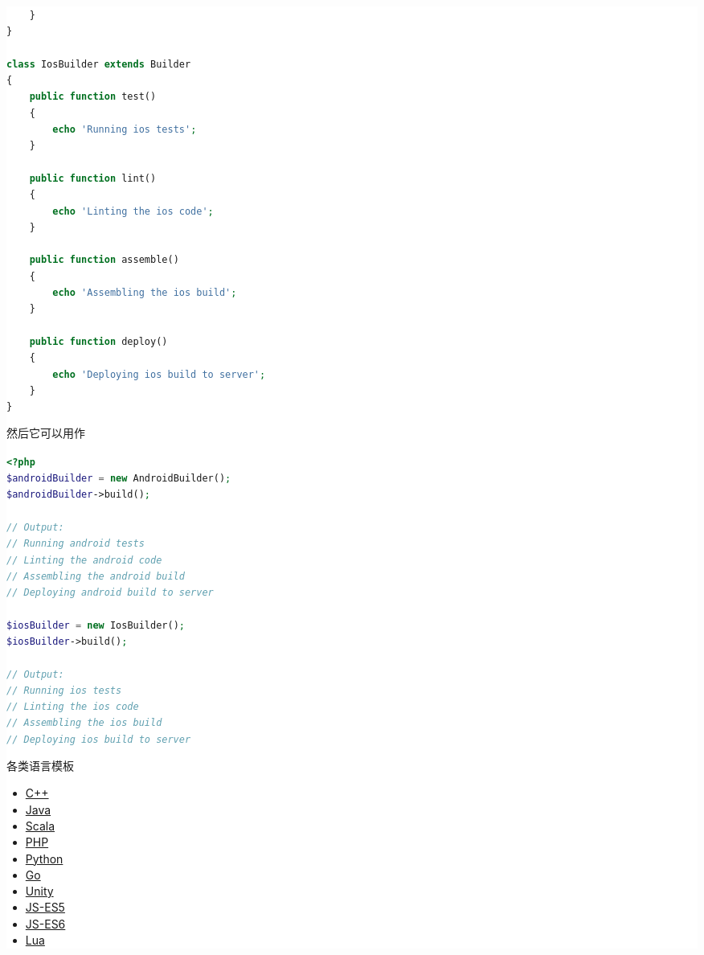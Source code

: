 ```php
    }
}

class IosBuilder extends Builder
{
    public function test()
    {
        echo 'Running ios tests';
    }

    public function lint()
    {
        echo 'Linting the ios code';
    }

    public function assemble()
    {
        echo 'Assembling the ios build';
    }

    public function deploy()
    {
        echo 'Deploying ios build to server';
    }
}
```

然后它可以用作

```php
<?php
$androidBuilder = new AndroidBuilder();
$androidBuilder->build();

// Output:
// Running android tests
// Linting the android code
// Assembling the android build
// Deploying android build to server

$iosBuilder = new IosBuilder();
$iosBuilder->build();

// Output:
// Running ios tests
// Linting the ios code
// Assembling the ios build
// Deploying ios build to server
```

各类语言模板
+ [C++](https://github.com/JakubVojvoda/design-patterns-cpp/tree/master/template-method)
+ [Java](https://github.com/iluwatar/java-design-patterns/tree/master/template-method)
+ [Scala](https://github.com/nikolovivan/scala-design-patterns/blob/master/behavioral-design-patterns/src/main/scala/com/ivan/nikolov/behavioral/template/DataFinder.scala)
+ [PHP](https://github.com/DesignPatternsPHP/DesignPatternsPHP/tree/main/Behavioral/TemplateMethod)
+ [Python](https://github.com/faif/python-patterns/blob/master/patterns/behavioral/template.py)
+ [Go](https://github.com/senghoo/golang-design-pattern/tree/master/14_template_method)
+ [Unity](https://github.com/QianMo/Unity-Design-Pattern/tree/master/Assets/Behavioral%20Patterns/Template%20Method%20Pattern)
+ [JS-ES5](https://github.com/fbeline/design-patterns-JS/blob/master/src/behavioral/template/template.js)
+ [JS-ES6](https://github.com/fbeline/design-patterns-JS/blob/master/src/behavioral/template/template_es6.js)
+ [Lua](https://github.com/woshihuo12/LuaDesignPattern/blob/master/template.lua)